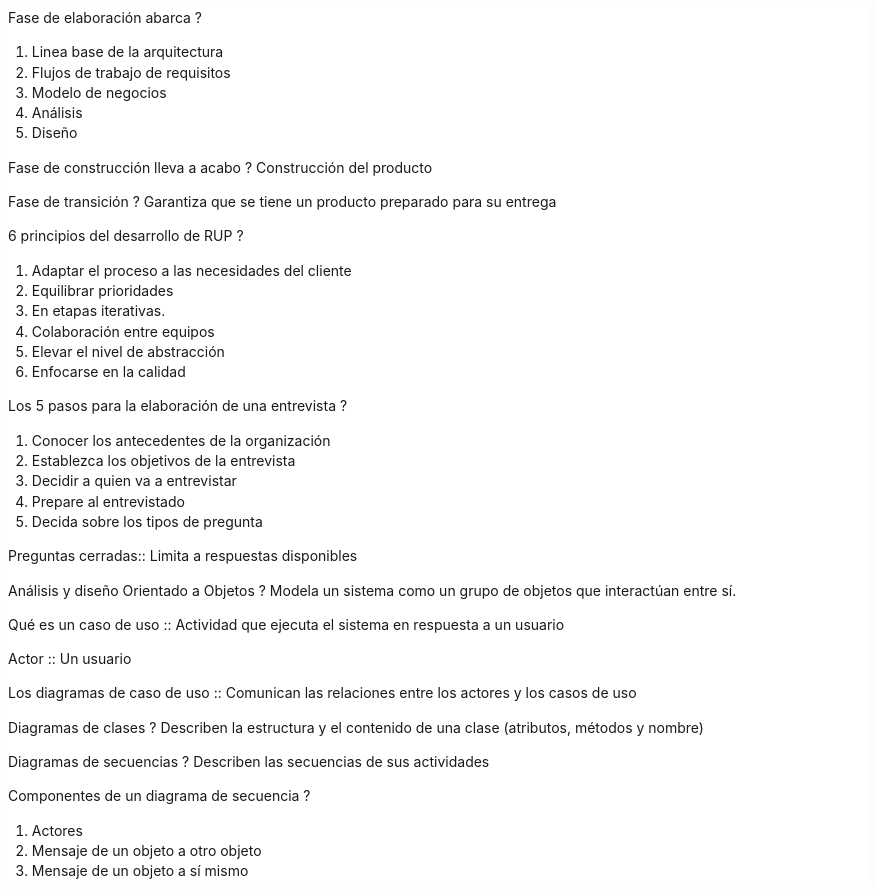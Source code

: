 Fase de elaboración abarca
?
1. Linea base de la arquitectura 
2. Flujos de trabajo de requisitos
3. Modelo de negocios
4. Análisis
5. Diseño

Fase de construcción lleva a acabo
? 
Construcción del producto 

Fase de transición 
?
Garantiza que se tiene un producto preparado para su entrega

6 principios del desarrollo de RUP
?
1. Adaptar el proceso a las necesidades del cliente
2. Equilibrar prioridades
3. En etapas iterativas. 
4. Colaboración entre equipos 
5. Elevar el nivel de abstracción 
6. Enfocarse en la calidad

Los 5 pasos para la elaboración de una entrevista
?
1. Conocer los antecedentes de la organización
2. Establezca los objetivos de la entrevista
3. Decidir a quien va a entrevistar
4. Prepare al entrevistado
5. Decida sobre los tipos de pregunta

Preguntas cerradas:: Limita a respuestas disponibles

Análisis y diseño Orientado a Objetos
?
Modela un sistema como un grupo de objetos que interactúan entre sí. 

Qué es un caso de uso :: Actividad que ejecuta el sistema en respuesta a un usuario 

Actor :: Un usuario

Los diagramas de caso de uso :: Comunican las relaciones entre los actores y los casos de uso 

Diagramas de clases 
? 
Describen la estructura y el contenido de una clase (atributos, métodos y nombre)

Diagramas de secuencias
?
Describen las secuencias de sus actividades 

Componentes de un diagrama de secuencia
?
1. Actores
2. Mensaje de un objeto a otro objeto
3. Mensaje de un objeto a sí mismo 
